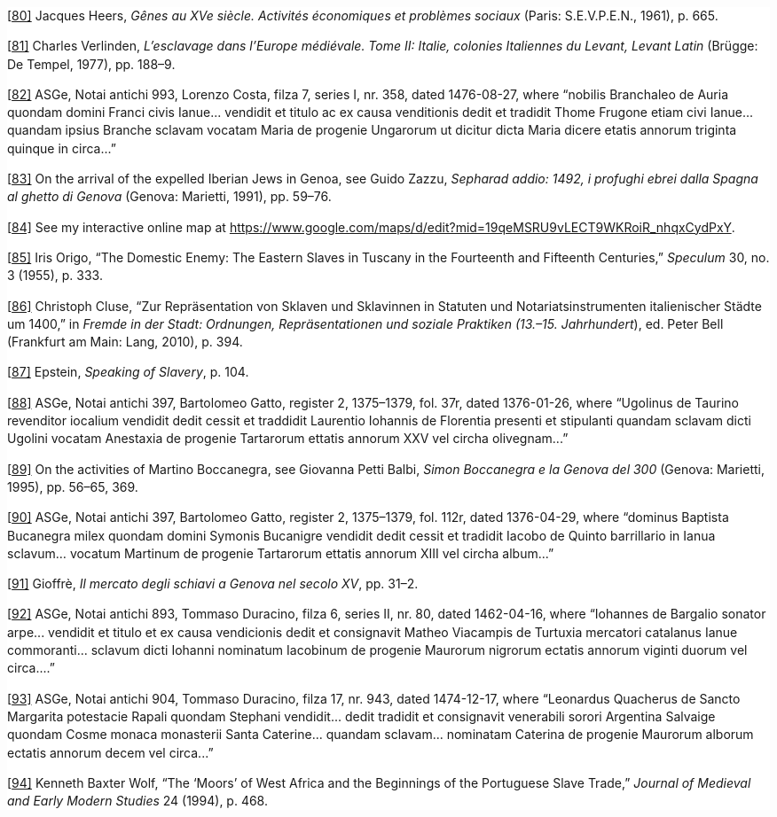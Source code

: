 [[80\]](#_ftnref80) Jacques Heers, *Gênes au XVe siècle. Activités économiques et problèmes sociaux* (Paris: S.E.V.P.E.N., 1961), p. 665.

[[81\]](#_ftnref81) Charles Verlinden, *L’esclavage dans l’Europe médiévale. Tome II: Italie, colonies Italiennes du Levant, Levant Latin* (Brügge: De Tempel, 1977), pp. 188–9.

[[82\]](#_ftnref82) ASGe, Notai antichi 993, Lorenzo Costa, filza 7, series I, nr. 358, dated 1476-08-27, where “nobilis Branchaleo de Auria quondam domini Franci civis Ianue... vendidit et titulo ac ex causa venditionis dedit et tradidit Thome Frugone etiam civi Ianue... quandam ipsius Branche sclavam vocatam Maria de progenie Ungarorum ut dicitur dicta Maria dicere etatis annorum triginta quinque in circa...”

[[83\]](#_ftnref83) On the arrival of the expelled Iberian Jews in Genoa, see Guido Zazzu, *Sepharad* *addio: 1492, i profughi ebrei dalla Spagna al ghetto di Genova* (Genova: Marietti, 1991), pp. 59–76.

[[84\]](#_ftnref84) See my interactive online map at https://www.google.com/maps/d/edit?mid=19qeMSRU9vLECT9WKRoiR_nhqxCydPxY.

[[85\]](#_ftnref85) Iris Origo, “The Domestic Enemy: The Eastern Slaves in Tuscany in the Fourteenth and Fifteenth Centuries,” *Speculum* 30, no. 3 (1955), p. 333.

[[86\]](#_ftnref86) Christoph Cluse, “Zur Repräsentation von Sklaven und Sklavinnen in Statuten und Notariatsinstrumenten italienischer Städte um 1400,” in *Fremde in der Stadt: Ordnungen, Repräsentationen und soziale Praktiken (13.–15. Jahrhundert*), ed. Peter Bell (Frankfurt am Main: Lang, 2010), p. 394.

[[87\]](#_ftnref87) Epstein, *Speaking of Slavery*, p. 104.

[[88\]](#_ftnref88) ASGe, Notai antichi 397, Bartolomeo Gatto, register 2, 1375–1379, fol. 37r, dated 1376-01-26, where “Ugolinus de Taurino revenditor iocalium vendidit dedit cessit et traddidit Laurentio Iohannis de Florentia presenti et stipulanti quandam sclavam dicti Ugolini vocatam Anestaxia de progenie Tartarorum ettatis annorum XXV vel circha olivegnam...”

[[89\]](#_ftnref89) On the activities of Martino Boccanegra, see Giovanna Petti Balbi, *Simon Boccanegra e la Genova del 300* (Genova: Marietti, 1995), pp. 56–65, 369.

[[90\]](#_ftnref90) ASGe, Notai antichi 397, Bartolomeo Gatto, register 2, 1375–1379, fol. 112r, dated 1376-04-29, where “dominus Baptista Bucanegra milex quondam domini Symonis Bucanigre vendidit dedit cessit et tradidit Iacobo de Quinto barrillario in Ianua sclavum… vocatum Martinum de progenie Tartarorum ettatis annorum XIII vel circha album...”

[[91\]](#_ftnref91) Gioffrè, *Il mercato degli schiavi a Genova nel secolo XV*, pp. 31–2.

[[92\]](#_ftnref92) ASGe, Notai antichi 893, Tommaso Duracino, filza 6, series II, nr. 80, dated 1462-04-16, where “Iohannes de Bargalio sonator arpe... vendidit et titulo et ex causa vendicionis dedit et consignavit Matheo Viacampis de Turtuxia mercatori catalanus Ianue commoranti... sclavum dicti Iohanni nominatum Iacobinum de progenie Maurorum nigrorum ectatis annorum viginti duorum vel circa....”

[[93\]](#_ftnref93) ASGe, Notai antichi 904, Tommaso Duracino, filza 17, nr. 943, dated 1474-12-17, where “Leonardus Quacherus de Sancto Margarita potestacie Rapali quondam Stephani vendidit... dedit tradidit et consignavit venerabili sorori Argentina Salvaige quondam Cosme monaca monasterii Santa Caterine... quandam sclavam... nominatam Caterina de progenie Maurorum alborum ectatis annorum decem vel circa...”

[[94\]](#_ftnref94) Kenneth Baxter Wolf, “The ‘Moors’ of West Africa and the Beginnings of the Portuguese Slave Trade,” *Journal of Medieval and Early Modern Studies* 24 (1994), p. 468.
